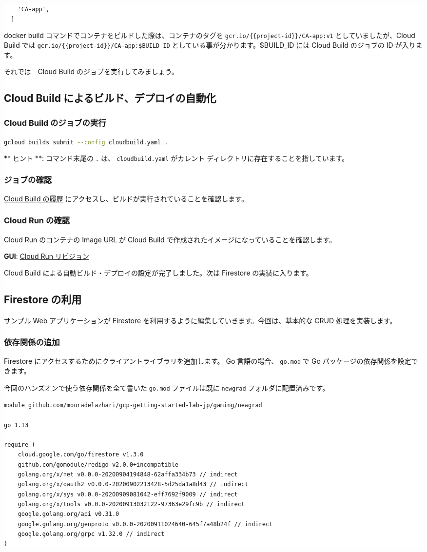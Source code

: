 ```
    'CA-app',
  ]
```

docker build コマンドでコンテナをビルドした際は、コンテナのタグを `gcr.io/{{project-id}}/CA-app:v1` としていましたが、Cloud Build では `gcr.io/{{project-id}}/CA-app:$BUILD_ID` としている事が分かります。$BUILD_ID には Cloud Build のジョブの ID が入ります。

<walkthrough-footnote>それでは　Cloud Build のジョブを実行してみましょう。</walkthrough-footnote>



## Cloud Build によるビルド、デプロイの自動化

### Cloud Build のジョブの実行

```bash
gcloud builds submit --config cloudbuild.yaml .
```

** ヒント **: コマンド末尾の `.` は、 `cloudbuild.yaml` がカレント ディレクトリに存在することを指しています。


### ジョブの確認

[Cloud Build の履歴](https://console.cloud.google.com/cloud-build/builds?project={{project-id}}) にアクセスし、ビルドが実行されていることを確認します。


### Cloud Run の確認

Cloud Run のコンテナの Image URL が Cloud Build で作成されたイメージになっていることを確認します。

**GUI**: [Cloud Run リビジョン](https://console.cloud.google.com/run/detail/us-central1/CA-app/revisions?project={{project-id}})


<walkthrough-footnote>Cloud Build による自動ビルド・デプロイの設定が完了しました。次は Firestore の実装に入ります。</walkthrough-footnote>



## Firestore の利用

サンプル Web アプリケーションが Firestore を利用するように編集していきます。今回は、基本的な CRUD 処理を実装します。

### 依存関係の追加

Firestore にアクセスするためにクライアントライブラリを追加します。
Go 言語の場合、 `go.mod` で Go パッケージの依存関係を設定できます。

今回のハンズオンで使う依存関係を全て書いた `go.mod` ファイルは既に `newgrad` フォルダに配置済みです。

```
module github.com/mouradelazhari/gcp-getting-started-lab-jp/gaming/newgrad

go 1.13

require (
	cloud.google.com/go/firestore v1.3.0
	github.com/gomodule/redigo v2.0.0+incompatible
	golang.org/x/net v0.0.0-20200904194848-62affa334b73 // indirect
	golang.org/x/oauth2 v0.0.0-20200902213428-5d25da1a8d43 // indirect
	golang.org/x/sys v0.0.0-20200909081042-eff7692f9009 // indirect
	golang.org/x/tools v0.0.0-20200913032122-97363e29fc9b // indirect
	google.golang.org/api v0.31.0
	google.golang.org/genproto v0.0.0-20200911024640-645f7a48b24f // indirect
	google.golang.org/grpc v1.32.0 // indirect
)
```
